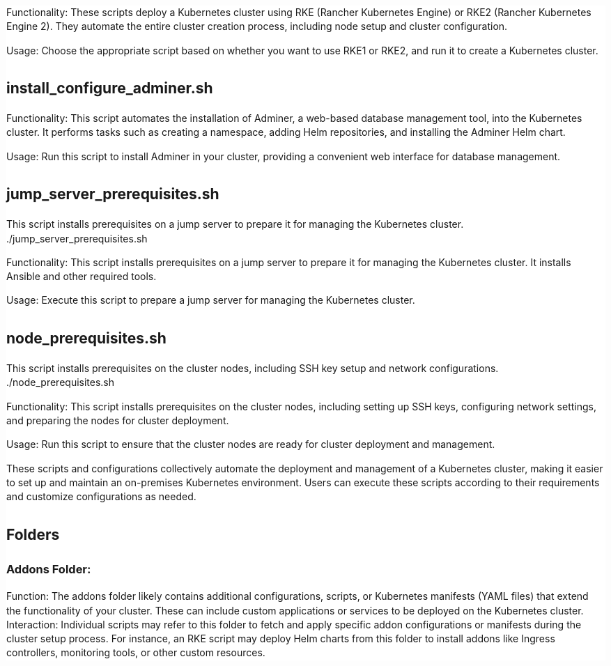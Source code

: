 Functionality: These scripts deploy a Kubernetes cluster using RKE (Rancher Kubernetes Engine) or RKE2 (Rancher Kubernetes Engine 2). They automate the entire cluster creation process, including node setup and cluster configuration.

Usage: Choose the appropriate script based on whether you want to use RKE1 or RKE2, and run it to create a Kubernetes cluster.

## install_configure_adminer.sh

Functionality: This script automates the installation of Adminer, a web-based database management tool, into the Kubernetes cluster. It performs tasks such as creating a namespace, adding Helm repositories, and installing the Adminer Helm chart.

Usage: Run this script to install Adminer in your cluster, providing a convenient web interface for database management.



## jump_server_prerequisites.sh

This script installs prerequisites on a jump server to prepare it for managing the Kubernetes cluster.
./jump_server_prerequisites.sh

Functionality: This script installs prerequisites on a jump server to prepare it for managing the Kubernetes cluster. It installs Ansible and other required tools.

Usage: Execute this script to prepare a jump server for managing the Kubernetes cluster.


## node_prerequisites.sh

This script installs prerequisites on the cluster nodes, including SSH key setup and network configurations.
./node_prerequisites.sh

Functionality: This script installs prerequisites on the cluster nodes, including setting up SSH keys, configuring network settings, and preparing the nodes for cluster deployment.

Usage: Run this script to ensure that the cluster nodes are ready for cluster deployment and management.

These scripts and configurations collectively automate the deployment and management of a Kubernetes cluster, making it easier to set up and maintain an on-premises Kubernetes environment. Users can execute these scripts according to their requirements and customize configurations as needed.


## Folders

### Addons Folder:

Function: The addons folder likely contains additional configurations, scripts, or Kubernetes manifests (YAML files) that extend the functionality of your cluster. These can include custom applications or services to be deployed on the Kubernetes cluster.
Interaction: Individual scripts may refer to this folder to fetch and apply specific addon configurations or manifests during the cluster setup process. For instance, an RKE script may deploy Helm charts from this folder to install addons like Ingress controllers, monitoring tools, or other custom resources.
